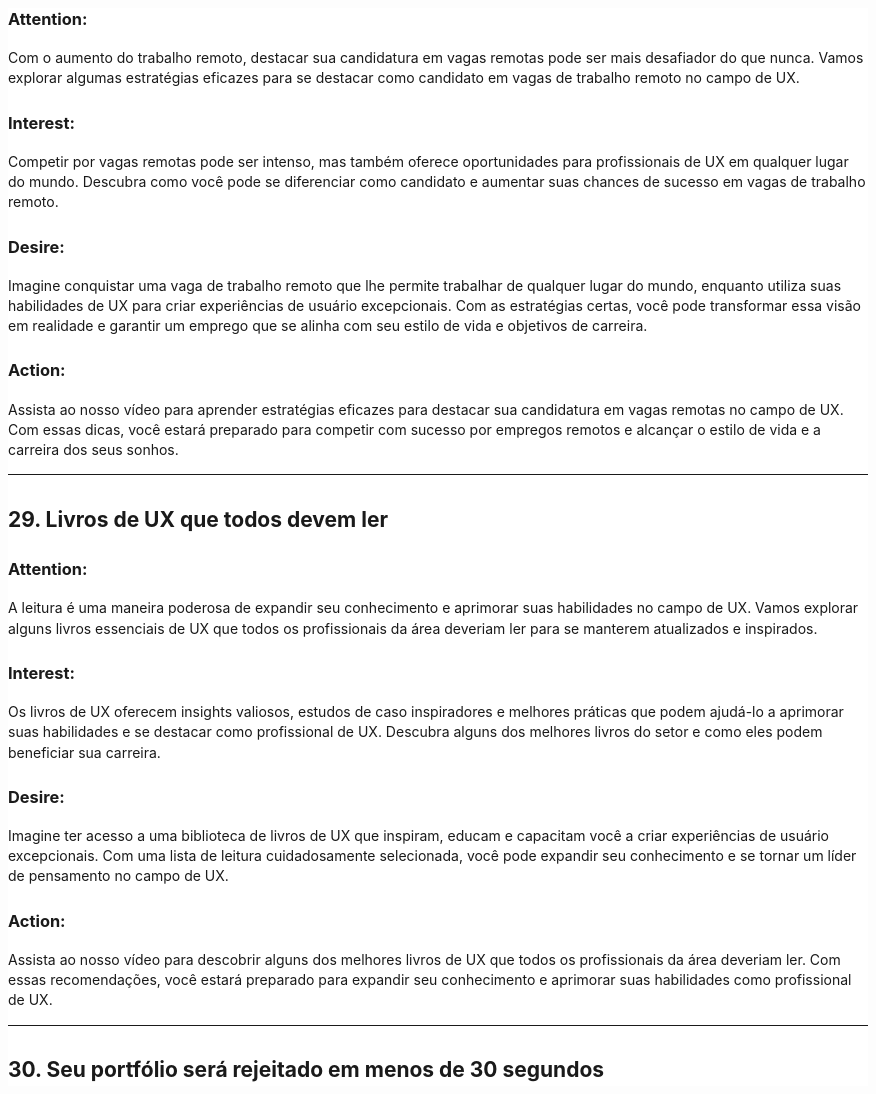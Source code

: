 ### Attention:
Com o aumento do trabalho remoto, destacar sua candidatura em vagas remotas pode ser mais desafiador do que nunca. Vamos explorar algumas estratégias eficazes para se destacar como candidato em vagas de trabalho remoto no campo de UX.

### Interest:
Competir por vagas remotas pode ser intenso, mas também oferece oportunidades para profissionais de UX em qualquer lugar do mundo. Descubra como você pode se diferenciar como candidato e aumentar suas chances de sucesso em vagas de trabalho remoto.

### Desire:
Imagine conquistar uma vaga de trabalho remoto que lhe permite trabalhar de qualquer lugar do mundo, enquanto utiliza suas habilidades de UX para criar experiências de usuário excepcionais. Com as estratégias certas, você pode transformar essa visão em realidade e garantir um emprego que se alinha com seu estilo de vida e objetivos de carreira.

### Action:
Assista ao nosso vídeo para aprender estratégias eficazes para destacar sua candidatura em vagas remotas no campo de UX. Com essas dicas, você estará preparado para competir com sucesso por empregos remotos e alcançar o estilo de vida e a carreira dos seus sonhos.

---

## 29. Livros de UX que todos devem ler

### Attention:
A leitura é uma maneira poderosa de expandir seu conhecimento e aprimorar suas habilidades no campo de UX. Vamos explorar alguns livros essenciais de UX que todos os profissionais da área deveriam ler para se manterem atualizados e inspirados.

### Interest:
Os livros de UX oferecem insights valiosos, estudos de caso inspiradores e melhores práticas que podem ajudá-lo a aprimorar suas habilidades e se destacar como profissional de UX. Descubra alguns dos melhores livros do setor e como eles podem beneficiar sua carreira.

### Desire:
Imagine ter acesso a uma biblioteca de livros de UX que inspiram, educam e capacitam você a criar experiências de usuário excepcionais. Com uma lista de leitura cuidadosamente selecionada, você pode expandir seu conhecimento e se tornar um líder de pensamento no campo de UX.

### Action:
Assista ao nosso vídeo para descobrir alguns dos melhores livros de UX que todos os profissionais da área deveriam ler. Com essas recomendações, você estará preparado para expandir seu conhecimento e aprimorar suas habilidades como profissional de UX.

---

## 30. Seu portfólio será rejeitado em menos de 30 segundos
